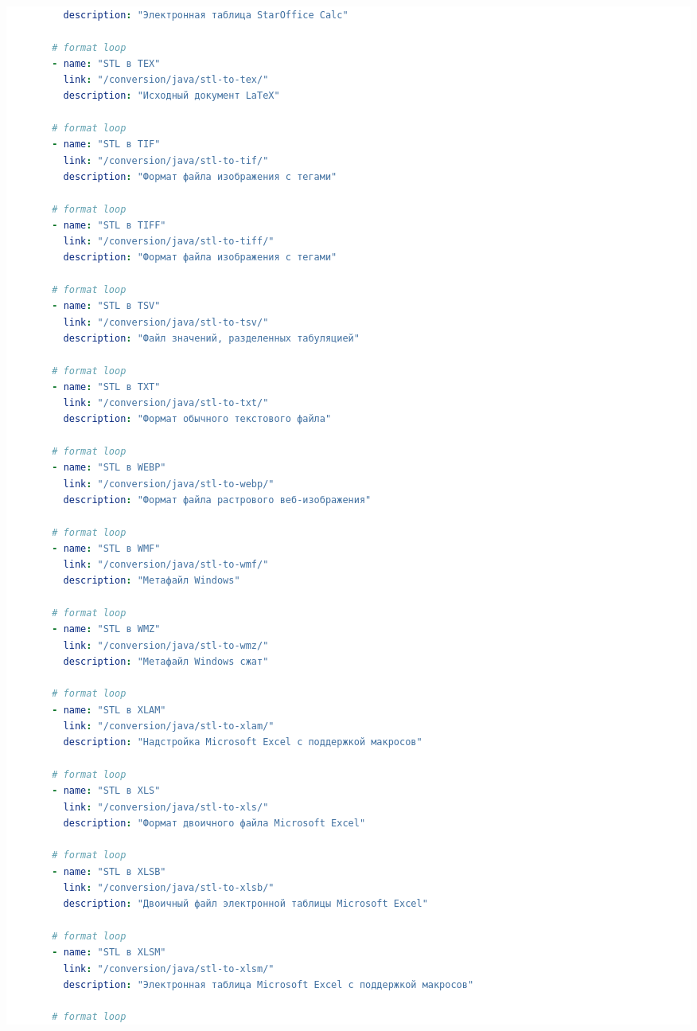 ```yaml
          description: "Электронная таблица StarOffice Calc"

        # format loop
        - name: "STL в TEX"
          link: "/conversion/java/stl-to-tex/"
          description: "Исходный документ LaTeX"

        # format loop
        - name: "STL в TIF"
          link: "/conversion/java/stl-to-tif/"
          description: "Формат файла изображения с тегами"

        # format loop
        - name: "STL в TIFF"
          link: "/conversion/java/stl-to-tiff/"
          description: "Формат файла изображения с тегами"

        # format loop
        - name: "STL в TSV"
          link: "/conversion/java/stl-to-tsv/"
          description: "Файл значений, разделенных табуляцией"

        # format loop
        - name: "STL в TXT"
          link: "/conversion/java/stl-to-txt/"
          description: "Формат обычного текстового файла"

        # format loop
        - name: "STL в WEBP"
          link: "/conversion/java/stl-to-webp/"
          description: "Формат файла растрового веб-изображения"

        # format loop
        - name: "STL в WMF"
          link: "/conversion/java/stl-to-wmf/"
          description: "Метафайл Windows"

        # format loop
        - name: "STL в WMZ"
          link: "/conversion/java/stl-to-wmz/"
          description: "Метафайл Windows сжат"

        # format loop
        - name: "STL в XLAM"
          link: "/conversion/java/stl-to-xlam/"
          description: "Надстройка Microsoft Excel с поддержкой макросов"

        # format loop
        - name: "STL в XLS"
          link: "/conversion/java/stl-to-xls/"
          description: "Формат двоичного файла Microsoft Excel"

        # format loop
        - name: "STL в XLSB"
          link: "/conversion/java/stl-to-xlsb/"
          description: "Двоичный файл электронной таблицы Microsoft Excel"

        # format loop
        - name: "STL в XLSM"
          link: "/conversion/java/stl-to-xlsm/"
          description: "Электронная таблица Microsoft Excel с поддержкой макросов"

        # format loop
```